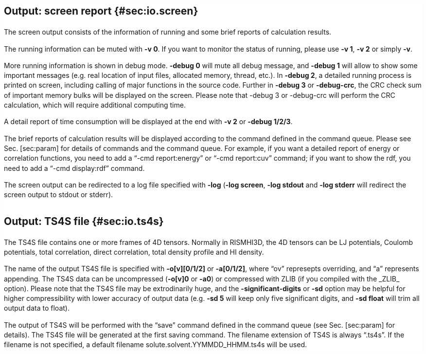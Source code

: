 Output: screen report {#sec:io.screen}
---------------------

The screen output consists of the information of running and some brief
reports of calculation results.

The running information can be muted with <span>**-v 0**</span>. If you
want to monitor the status of running, please use <span>**-v 1**</span>,
<span>**-v 2**</span> or simply <span>**-v**</span>.

More running information is shown in debug mode. <span>**-debug
0**</span> will mute all debug message, and <span>**-debug 1**</span>
will allow to show some important messages (e.g. real location of input
files, allocated memory, thread, etc.). In <span>**-debug 2**</span>, a
detailed running process is printed on screen, including calling of
major functions in the source code. Further in <span>**-debug 3**</span>
or <span>**-debug-crc**</span>, the CRC check sum of important memory
bulks will be displayed on the screen. Please note that -debug 3 or
-debug-crc will perform the CRC calculation, which will require
additional computing time.

A detail report of time consumption will be displayed at the end with
<span>**-v 2**</span> or <span>**-debug 1/2/3**</span>.

The brief reports of calculation results will be displayed according to
the command defined in the command queue. Please see Sec. [sec:param]
for details of commands and the command queue. For example, if you want
a detailed report of energy or correlation functions, you need to add a
“-cmd report:energy” or “-cmd report:cuv” command; if you want to show
the rdf, you need to add a “-cmd display:rdf” command.

The screen output can be redirected to a log file specified with
<span>**-log**</span> (<span>**-log screen**</span>, <span>**-log
stdout**</span> and <span>**-log stderr**</span> will redirect the
screen output to stdout or stderr).

Output: TS4S file {#sec:io.ts4s}
-----------------

The TS4S file contains one or more frames of 4D tensors. Normally in
RISMHI3D, the 4D tensors can be LJ potentials, Coulomb potentials, total
correlation, direct correlation, total density profile and HI density.

The name of the output TS4S file is specified with
<span>**-o[v][0/1/2]**</span> or <span>**-a[0/1/2]**</span>, where “ov”
represepts overriding, and “a” represents appending. The TS4S data can
be uncompressed (<span>**-o[v]0**</span> or <span>**-a0**</span>) or
compressed with ZLIB (if you compiled with the \_ZLIB\_ option). Please
note that the TS4S file may be extrodinarily huge, and the
<span>**-significant-digits**</span> or <span>**-sd**</span> option may
be helpful for higher compressibility with lower accuracy of output data
(e.g. <span>**-sd 5**</span> will keep only five significant digits, and
<span>**-sd float**</span> will trim all output data to float).

The output of TS4S will be performed with the “save” command defined in
the command queue (see Sec. [sec:param] for details). The TS4S file will
be generated at the first saving command. The filename extension of TS4S
is always “.ts4s”. If the filename is not specified, a default filename
solute.solvent.YYMMDD\_HHMM.ts4s will be used.
